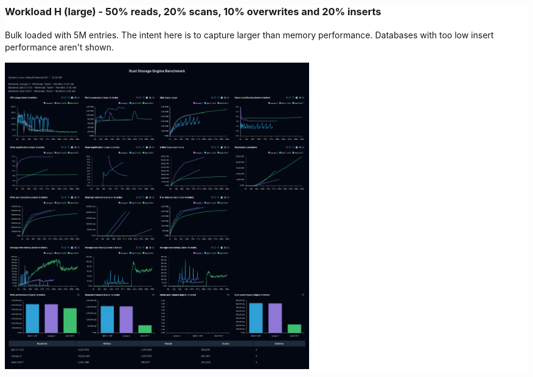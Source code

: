 ### Workload H (large) - 50% reads, 20% scans, 10% overwrites and 20% inserts

Bulk loaded with 5M entries. The intent here is to capture larger than memory performance. Databases with too low insert performance aren't shown.

<img width="500" src="assets/rust-storage-bench/task_h_large_rand_512v.png">

